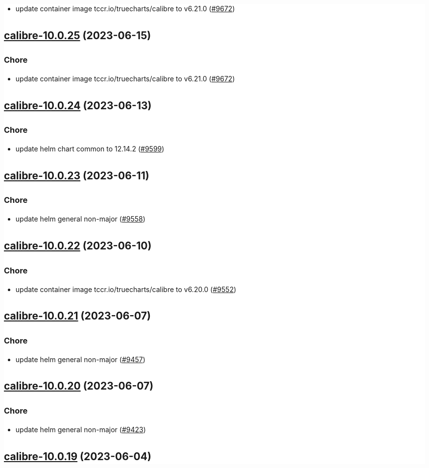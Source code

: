 - update container image tccr.io/truecharts/calibre to v6.21.0 ([#9672](https://github.com/truecharts/charts/issues/9672))

## [calibre-10.0.25](https://github.com/truecharts/charts/compare/calibre-10.0.24...calibre-10.0.25) (2023-06-15)

### Chore

- update container image tccr.io/truecharts/calibre to v6.21.0 ([#9672](https://github.com/truecharts/charts/issues/9672))

## [calibre-10.0.24](https://github.com/truecharts/charts/compare/calibre-10.0.23...calibre-10.0.24) (2023-06-13)

### Chore

- update helm chart common to 12.14.2 ([#9599](https://github.com/truecharts/charts/issues/9599))

## [calibre-10.0.23](https://github.com/truecharts/charts/compare/calibre-10.0.22...calibre-10.0.23) (2023-06-11)

### Chore

- update helm general non-major ([#9558](https://github.com/truecharts/charts/issues/9558))

## [calibre-10.0.22](https://github.com/truecharts/charts/compare/calibre-10.0.21...calibre-10.0.22) (2023-06-10)

### Chore

- update container image tccr.io/truecharts/calibre to v6.20.0 ([#9552](https://github.com/truecharts/charts/issues/9552))

## [calibre-10.0.21](https://github.com/truecharts/charts/compare/calibre-10.0.20...calibre-10.0.21) (2023-06-07)

### Chore

- update helm general non-major ([#9457](https://github.com/truecharts/charts/issues/9457))

## [calibre-10.0.20](https://github.com/truecharts/charts/compare/calibre-10.0.19...calibre-10.0.20) (2023-06-07)

### Chore

- update helm general non-major ([#9423](https://github.com/truecharts/charts/issues/9423))

## [calibre-10.0.19](https://github.com/truecharts/charts/compare/calibre-10.0.18...calibre-10.0.19) (2023-06-04)
